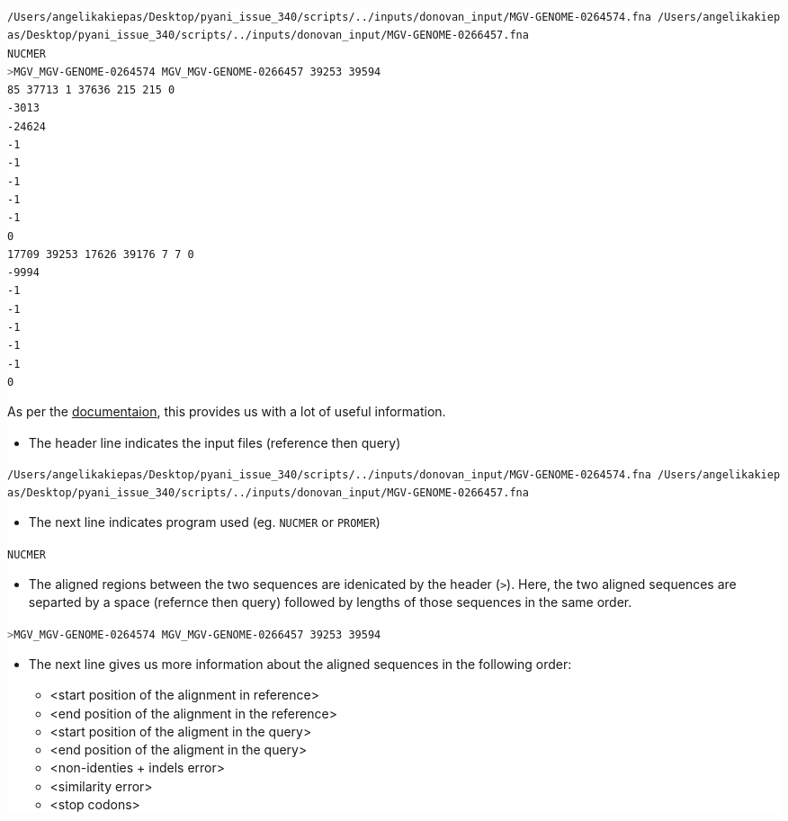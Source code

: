 ```bash
/Users/angelikakiepas/Desktop/pyani_issue_340/scripts/../inputs/donovan_input/MGV-GENOME-0264574.fna /Users/angelikakiepas/Desktop/pyani_issue_340/scripts/../inputs/donovan_input/MGV-GENOME-0266457.fna
NUCMER
>MGV_MGV-GENOME-0264574 MGV_MGV-GENOME-0266457 39253 39594
85 37713 1 37636 215 215 0
-3013
-24624
-1
-1
-1
-1
-1
0
17709 39253 17626 39176 7 7 0
-9994
-1
-1
-1
-1
-1
0
```

As per the [documentaion](https://github.com/mummer4/mummer/blob/master/docs/nucmer.README), this provides us with a lot of useful information. 

- The header line indicates the input files (reference then query)
```bash
/Users/angelikakiepas/Desktop/pyani_issue_340/scripts/../inputs/donovan_input/MGV-GENOME-0264574.fna /Users/angelikakiepas/Desktop/pyani_issue_340/scripts/../inputs/donovan_input/MGV-GENOME-0266457.fna
```


- The next line indicates program used (eg. `NUCMER` or `PROMER`)

```bash
NUCMER
```
- The aligned regions between the two sequences are idenicated by the header (`>`). Here, the two aligned sequences are separted by a space (refernce then query) followed by lengths of those sequences in the same order.

```bash
>MGV_MGV-GENOME-0264574 MGV_MGV-GENOME-0266457 39253 39594
```

- The next line gives us more information about the aligned sequences in the following order:

    - \<start position of the alignment in reference\> 
    - \<end position of the alignment in the reference\>
    - \<start position of the aligment in the query\>
    - \<end position of the aligment in the query>
    - \<non-identies + indels error\>
    - \<similarity error\>
    - \<stop codons\>
